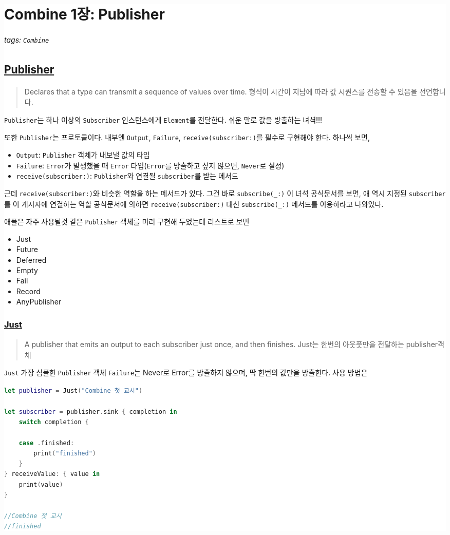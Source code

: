 # Combine 1장: Publisher
###### tags: `Combine` 

## [Publisher](https://developer.apple.com/documentation/combine/publisher)
> Declares that a type can transmit a sequence of values over time.
> 형식이 시간이 지남에 따라 값 시퀀스를 전송할 수 있음을 선언합니다.

`Publisher`는 하나 이상의 `Subscriber` 인스턴스에게 `Element`를 전달한다. 쉬운 말로 값을 방출하는 녀셕!!!

또한 `Publisher`는 프로토콜이다.
내부엔 `Output`, `Failure`, `receive(subscriber:)`를 필수로 구현해야 한다. 
하나씩 보면,

- `Output`: `Publisher` 객체가 내보낼 값의 타입
- `Failure`: `Error`가 발생했을 때 `Error` 타입(`Error`를 방출하고 싶지 않으면, `Never`로 설정)
- `receive(subscriber:)`: `Publisher`와 연결될 `subscriber`를 받는 메서드

근데 `receive(subscriber:)`와 비슷한 역할을 하는 메서드가 있다.
그건 바로 `subscribe(_:)` 이 녀석 공식문서를 보면, 애 역시 지정된 `subscriber`를 이 게시자에 연결하는 역할 공식문서에 의하면 `receive(subscriber:)` 대신 `subscribe(_:)` 메서드를 이용하라고 나와있다.

애플은 자주 사용될것 같은 `Publisher` 객체를 미리 구현해 두었는데 리스트로 보면

- Just
- Future
- Deferred
- Empty
- Fail
- Record
- AnyPublisher

### [Just](https://developer.apple.com/documentation/combine/just/)
> A publisher that emits an output to each subscriber just once, and then finishes.
> Just는 한번의 아웃풋만을 전달하는 publisher객체

`Just` 가장 심플한 `Publisher` 객체 `Failure`는 Never로 Error를 방출하지 않으며, 딱 한번의 값만을 방출한다. 사용 방법은

```swift
let publisher = Just("Combine 첫 교시")

let subscriber = publisher.sink { completion in
    switch completion {

    case .finished:
        print("finished")
    }
} receiveValue: { value in
    print(value)
}

//Combine 첫 교시
//finished

```
